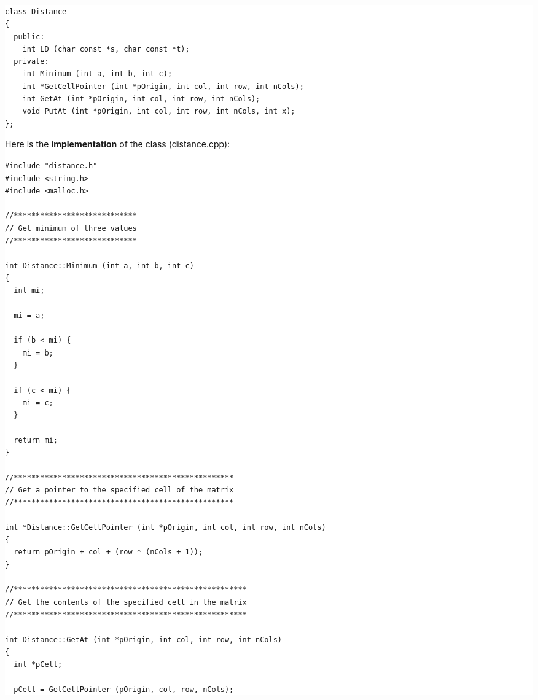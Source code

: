     class Distance
    {
      public:
        int LD (char const *s, char const *t);
      private:
        int Minimum (int a, int b, int c);
        int *GetCellPointer (int *pOrigin, int col, int row, int nCols);
        int GetAt (int *pOrigin, int col, int row, int nCols);
        void PutAt (int *pOrigin, int col, int row, int nCols, int x);
    };

Here is the **implementation** of the class (distance.cpp):

    #include "distance.h"
    #include <string.h>
    #include <malloc.h>

    //****************************
    // Get minimum of three values
    //****************************

    int Distance::Minimum (int a, int b, int c)
    {
      int mi;

      mi = a;

      if (b < mi) {
        mi = b;
      }

      if (c < mi) {
        mi = c;
      }

      return mi;
    }

    //**************************************************
    // Get a pointer to the specified cell of the matrix
    //**************************************************

    int *Distance::GetCellPointer (int *pOrigin, int col, int row, int nCols)
    {
      return pOrigin + col + (row * (nCols + 1));
    }

    //*****************************************************
    // Get the contents of the specified cell in the matrix
    //*****************************************************

    int Distance::GetAt (int *pOrigin, int col, int row, int nCols)
    {
      int *pCell;

      pCell = GetCellPointer (pOrigin, col, row, nCols);
